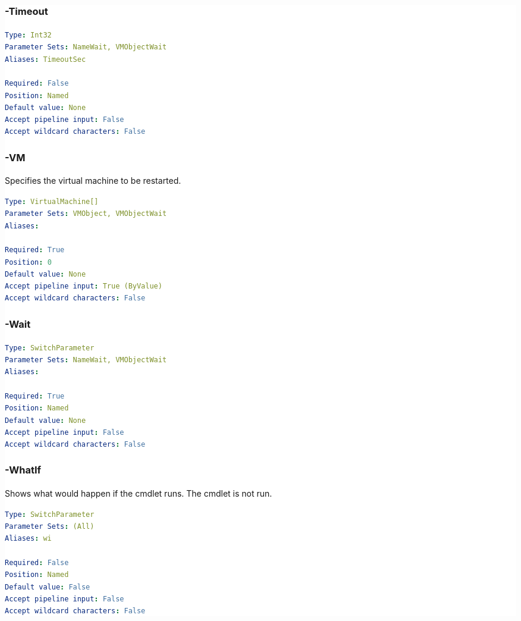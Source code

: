 ### -Timeout

```yaml
Type: Int32
Parameter Sets: NameWait, VMObjectWait
Aliases: TimeoutSec

Required: False
Position: Named
Default value: None
Accept pipeline input: False
Accept wildcard characters: False
```

### -VM
Specifies the virtual machine to be restarted.

```yaml
Type: VirtualMachine[]
Parameter Sets: VMObject, VMObjectWait
Aliases: 

Required: True
Position: 0
Default value: None
Accept pipeline input: True (ByValue)
Accept wildcard characters: False
```

### -Wait

```yaml
Type: SwitchParameter
Parameter Sets: NameWait, VMObjectWait
Aliases: 

Required: True
Position: Named
Default value: None
Accept pipeline input: False
Accept wildcard characters: False
```

### -WhatIf
Shows what would happen if the cmdlet runs.
The cmdlet is not run.

```yaml
Type: SwitchParameter
Parameter Sets: (All)
Aliases: wi

Required: False
Position: Named
Default value: False
Accept pipeline input: False
Accept wildcard characters: False
```
